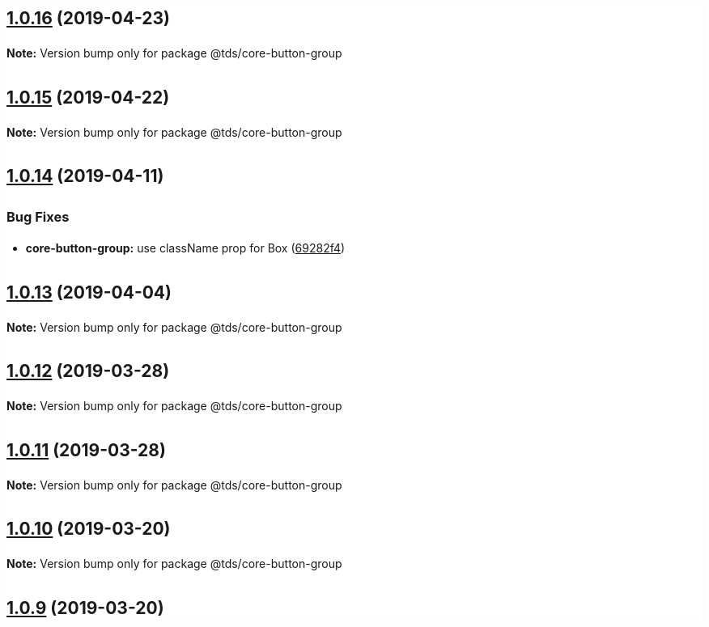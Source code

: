 ## [1.0.16](https://github.com/telusdigital/tds-core/compare/@tds/core-button-group@1.0.15...@tds/core-button-group@1.0.16) (2019-04-23)

**Note:** Version bump only for package @tds/core-button-group

## [1.0.15](https://github.com/telusdigital/tds-core/compare/@tds/core-button-group@1.0.14...@tds/core-button-group@1.0.15) (2019-04-22)

**Note:** Version bump only for package @tds/core-button-group

## [1.0.14](https://github.com/telusdigital/tds-core/compare/@tds/core-button-group@1.0.13...@tds/core-button-group@1.0.14) (2019-04-11)

### Bug Fixes

- **core-button-group:** use className prop for Box ([69282f4](https://github.com/telusdigital/tds-core/commit/69282f4))

## [1.0.13](https://github.com/telusdigital/tds-core/compare/@tds/core-button-group@1.0.12...@tds/core-button-group@1.0.13) (2019-04-04)

**Note:** Version bump only for package @tds/core-button-group

## [1.0.12](https://github.com/telusdigital/tds-core/compare/@tds/core-button-group@1.0.11...@tds/core-button-group@1.0.12) (2019-03-28)

**Note:** Version bump only for package @tds/core-button-group

## [1.0.11](https://github.com/telusdigital/tds-core/compare/@tds/core-button-group@1.0.10...@tds/core-button-group@1.0.11) (2019-03-28)

**Note:** Version bump only for package @tds/core-button-group

## [1.0.10](https://github.com/telusdigital/tds-core/compare/@tds/core-button-group@1.0.9...@tds/core-button-group@1.0.10) (2019-03-20)

**Note:** Version bump only for package @tds/core-button-group

## [1.0.9](https://github.com/telusdigital/tds-core/compare/@tds/core-button-group@1.0.8...@tds/core-button-group@1.0.9) (2019-03-20)
